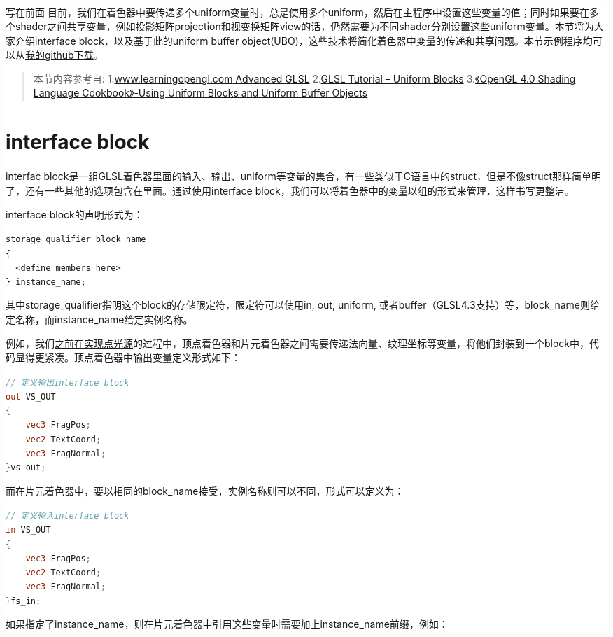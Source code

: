 写在前面
         目前，我们在着色器中要传递多个uniform变量时，总是使用多个uniform，然后在主程序中设置这些变量的值；同时如果要在多个shader之间共享变量，例如投影矩阵projection和视变换矩阵view的话，仍然需要为不同shader分别设置这些uniform变量。本节将为大家介绍interface block，以及基于此的uniform buffer object(UBO)，这些技术将简化着色器中变量的传递和共享问题。本节示例程序均可以从[我的github下载](https://github.com/wangdingqiao/noteForOpenGL/tree/master/uniformBufferObject)。

> 本节内容参考自:
1.[www.learningopengl.com Advanced GLSL](http://www.learnopengl.com/#!Advanced-OpenGL/Advanced-GLSL)
2.[GLSL Tutorial – Uniform Blocks](http://www.lighthouse3d.com/tutorials/glsl-tutorial/uniform-blocks/)
3.[《OpenGL 4.0 Shading Language Cookbook》-Using Uniform Blocks and Uniform Buffer Objects](https://www.packtpub.com/books/content/opengl-40-using-uniform-blocks-and-uniform-buffer-objects)


# interface block
[interfac block](https://www.opengl.org/wiki/Interface_Block_(GLSL))是一组GLSL着色器里面的输入、输出、uniform等变量的集合，有一些类似于C语言中的struct，但是不像struct那样简单明了，还有一些其他的选项包含在里面。通过使用interface block，我们可以将着色器中的变量以组的形式来管理，这样书写更整洁。

interface block的声明形式为：

```
storage_qualifier block_name
{
  <define members here>
} instance_name;
```
其中storage_qualifier指明这个block的存储限定符，限定符可以使用in​, out​, uniform​, 或者buffer​（GLSL4.3支持）等，block_name则给定名称，而instance_name给定实例名称。

例如，我们[之前在实现点光源](http://blog.csdn.net/wangdingqiaoit/article/details/51867538)的过程中，顶点着色器和片元着色器之间需要传递法向量、纹理坐标等变量，将他们封装到一个block中，代码显得更紧凑。顶点着色器中输出变量定义形式如下：

```glsl
// 定义输出interface block
out VS_OUT
{
	vec3 FragPos;
	vec2 TextCoord;
	vec3 FragNormal;
}vs_out;
```
而在片元着色器中，要以相同的block_name接受，实例名称则可以不同，形式可以定义为：

```glsl
// 定义输入interface block
in VS_OUT
{
	vec3 FragPos;
	vec2 TextCoord;
	vec3 FragNormal;
}fs_in;
```
如果指定了instance_name，则在片元着色器中引用这些变量时需要加上instance_name前缀，例如：
